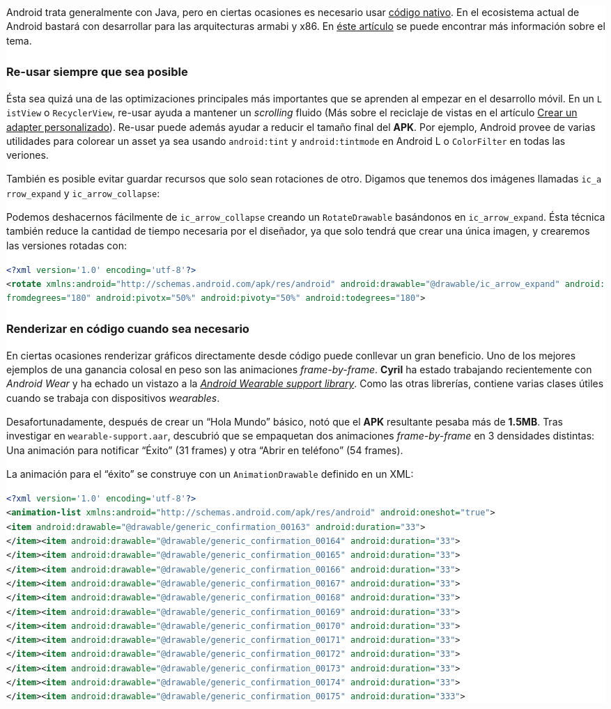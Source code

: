 Android trata generalmente con Java, pero en ciertas ocasiones es necesario usar [código nativo][15]. En el ecosistema actual de Android bastará con desarrollar para las arquitecturas armabi y x86. En [éste artículo][16] se puede encontrar más información sobre el tema.

### Re-usar siempre que sea posible

Ésta sea quizá una de las optimizaciones principales más importantes que se aprenden al empezar en el desarrollo móvil. En un `ListView` o `RecyclerView`, re-usar ayuda a mantener un *scrolling* fluido (Más sobre el reciclaje de vistas en el artículo [Crear un adapter personalizado][17]). Re-usar puede además ayudar a reducir el tamaño final del **APK**. Por ejemplo, Android provee de varias utilidades para colorear un asset ya sea usando `android:tint` y `android:tintmode` en Android L o `ColorFilter` en todas las veriones.

También es posible evitar guardar recursos que solo sean rotaciones de otro. Digamos que tenemos dos imágenes llamadas `ic_arrow_expand` y `ic_arrow_collapse`:

<amp-img on="tap:lightbox1" role="button" tabindex="0" layout="responsive" src="/assets/img/2014/08/PON-A-DIETA-A-TUS-APKS-Rotaciones-de-recursos.png" alt="PON A DIETA A TUS APKS - Rotaciones de recursos" width="512px" height="384px" />

Podemos deshacernos fácilmente de `ic_arrow_collapse` creando un `RotateDrawable` basándonos en `ic_arrow_expand`. Ésta técnica también reduce la cantidad de tiempo necesaria por el diseñador, ya que solo tendrá que crear una única imagen, y crearemos las versiones rotadas con:

```xml
<?xml version='1.0' encoding='utf-8'?>
<rotate xmlns:android="http://schemas.android.com/apk/res/android" android:drawable="@drawable/ic_arrow_expand" android:fromdegrees="180" android:pivotx="50%" android:pivoty="50%" android:todegrees="180">

```

### Renderizar en código cuando sea necesario

En ciertas ocasiones renderizar gráficos directamente desde código puede conllevar un gran beneficio. Uno de los mejores ejemplos de una ganancia colosal en peso son las animaciones *frame-by-frame*. **Cyril** ha estado trabajando recientemente con *Android Wear* y ha echado un vistazo a la [*Android Wearable support library*][18]. Como las otras librerías, contiene varias clases útiles cuando se trabaja con dispositivos *wearables*.

Desafortunadamente, después de crear un “Hola Mundo” básico, notó que el **APK** resultante pesaba más de **1.5MB**. Tras investigar en `wearable-support.aar`, descubrió que se empaquetan dos animaciones *frame-by-frame* en 3 densidades distintas: Una animación para notificar “Éxito” (31 frames) y otra “Abrir en teléfono” (54 frames).

<amp-img on="tap:lightbox1" role="button" tabindex="0" layout="responsive" src="/assets/img/2014/08/Pon-a-Diata-a-tus-APKs-Renderizar-en-código-cuando-sea-necesario-wearable-support.png" alt="Pon a Dieta a tus APKs Renderizar en código cuando sea necesario wearable support" width="1596px" height="1236px" />

La animación para el “éxito” se construye con un `AnimationDrawable` definido en un XML:

```xml
<?xml version='1.0' encoding='utf-8'?>
<animation-list xmlns:android="http://schemas.android.com/apk/res/android" android:oneshot="true">
<item android:drawable="@drawable/generic_confirmation_00163" android:duration="33">
</item><item android:drawable="@drawable/generic_confirmation_00164" android:duration="33">
</item><item android:drawable="@drawable/generic_confirmation_00165" android:duration="33">
</item><item android:drawable="@drawable/generic_confirmation_00166" android:duration="33">
</item><item android:drawable="@drawable/generic_confirmation_00167" android:duration="33">
</item><item android:drawable="@drawable/generic_confirmation_00168" android:duration="33">
</item><item android:drawable="@drawable/generic_confirmation_00169" android:duration="33">
</item><item android:drawable="@drawable/generic_confirmation_00170" android:duration="33">
</item><item android:drawable="@drawable/generic_confirmation_00171" android:duration="33">
</item><item android:drawable="@drawable/generic_confirmation_00172" android:duration="33">
</item><item android:drawable="@drawable/generic_confirmation_00173" android:duration="33">
</item><item android:drawable="@drawable/generic_confirmation_00174" android:duration="33">
</item><item android:drawable="@drawable/generic_confirmation_00175" android:duration="333">
```

 [1]: https://elbauldelprogramador.com/eliminar-recursos-sin-usar-en-android/ "Eliminar recursos sin usar en Android"
 [2]: http://cyrilmottier.com/ "Blog de Cyril"
 [3]: https://elbauldelprogramador.com/crear-un-entorno-de-desarrollo-para-wordpress-con-git-capistrano-y-wp-deploy/ "Crear un entorno de desarrollo para WordPress con Git, Capistrano y Wp-Deploy"
 [4]: https://elbauldelprogramador.com/curso-programacion-android/ "Curso Android"
 [5]: https://elbauldelprogramador.com/programacion-android-recursos-trabajar_04/ "Trabajar con recursos Assets"
 [6]: https://elbauldelprogramador.com/programacion-android-recursos/ "Introducción a los recursos Android"
 [7]: https://elbauldelprogramador.com/fundamentos-programacion-android_16/ "Qué es el AndroidManifest.xml"
 [8]: https://elbauldelprogramador.com/desafio-de-ingenieria-inversa-en-c-soluciones/ "Ofuscamiento de código"
 [9]: https://elbauldelprogramador.com/clases-y-objetos-introduccion/ "Introducción a las Clases"
 [10]: http://en.wikipedia.org/wiki/Reflection_(computer_programming) "Definición de Reflexión"
 [11]: https://elbauldelprogramador.com/programacion-android-recursos-2/ "Recursos compilados y no compilados"
 [12]: http://sebastien-gabriel.com/designers-guide-to-dpi/home "Designers guide to DPI"
 [13]: https://elbauldelprogramador.com/cual-es-la-diferencia-entre-los-distintos-formatos-de-audio-y-cual-deberia-elegir/ "¿Cual es la diferencia entre los distintos formatos de audio, y cual debería elegir?"
 [14]: https://developer.android.com/tools/help/draw9patch.html "Documentación Android"
 [15]: https://elbauldelprogramador.com/introduccion-al-ndk-de-android/ "Introducción al NDK de Android"
 [16]: http://blog.algolia.com/android-ndk-how-to-reduce-libs-size/ "Android NDK How to reduce libs size"
 [17]: https://elbauldelprogramador.com/adapter-personalizado-en-android/ "Crear un adapter personalizado"
 [18]: https://developer.android.com/training/wearables/apps/layouts.html#UiLibrary
 [19]: http://developer.android.com/reference/android/content/pm/ActivityInfo.html#CONFIG_DENSITY "CONFIG_DENSITY"
 [20]: https://twitter.com/cyrilmottier "@cyrilmottier"